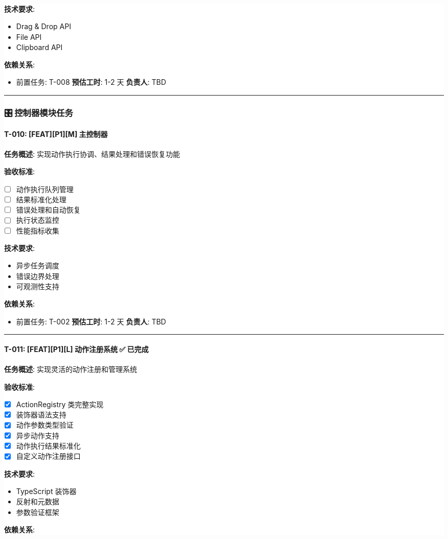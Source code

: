 **技术要求**:

- Drag & Drop API
- File API
- Clipboard API

**依赖关系**:

- 前置任务: T-008 **预估工时**: 1-2 天 **负责人**: TBD

---

### 🎛️ 控制器模块任务

#### T-010: [FEAT][P1][M] 主控制器

**任务概述**: 实现动作执行协调、结果处理和错误恢复功能

**验收标准**:

- [ ] 动作执行队列管理
- [ ] 结果标准化处理
- [ ] 错误处理和自动恢复
- [ ] 执行状态监控
- [ ] 性能指标收集

**技术要求**:

- 异步任务调度
- 错误边界处理
- 可观测性支持

**依赖关系**:

- 前置任务: T-002 **预估工时**: 1-2 天 **负责人**: TBD

---

#### T-011: [FEAT][P1][L] 动作注册系统 ✅ **已完成**

**任务概述**: 实现灵活的动作注册和管理系统

**验收标准**:

- [x] ActionRegistry 类完整实现
- [x] 装饰器语法支持
- [x] 动作参数类型验证
- [x] 异步动作支持
- [x] 动作执行结果标准化
- [x] 自定义动作注册接口

**技术要求**:

- TypeScript 装饰器
- 反射和元数据
- 参数验证框架

**依赖关系**:
